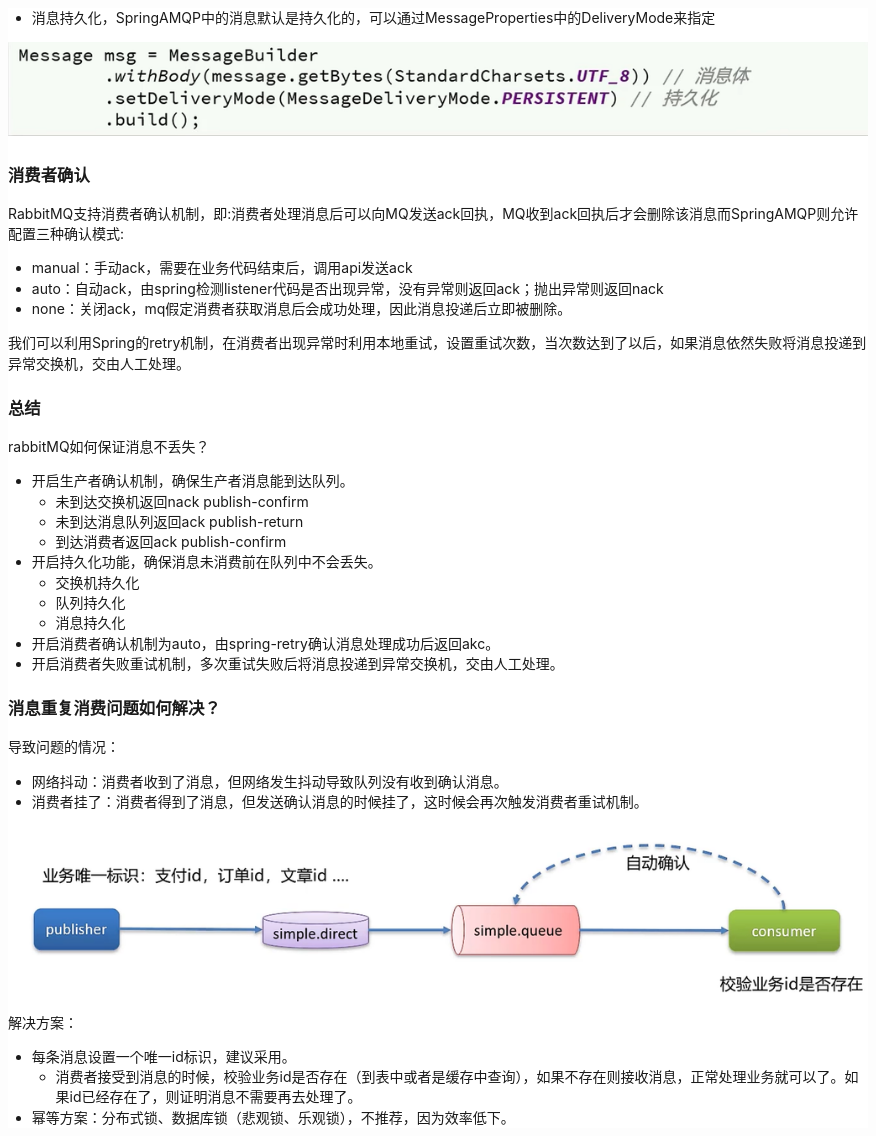 * 消息持久化，SpringAMQP中的消息默认是持久化的，可以通过MessageProperties中的DeliveryMode来指定

![image-20240825133820263](面试技术.assets/image-20240825133820263.png)

### 消费者确认

RabbitMQ支持消费者确认机制，即:消费者处理消息后可以向MQ发送ack回执，MQ收到ack回执后才会删除该消息而SpringAMQP则允许配置三种确认模式:

* manual：手动ack，需要在业务代码结束后，调用api发送ack
* auto：自动ack，由spring检测listener代码是否出现异常，没有异常则返回ack；抛出异常则返回nack
* none：关闭ack，mq假定消费者获取消息后会成功处理，因此消息投递后立即被删除。

我们可以利用Spring的retry机制，在消费者出现异常时利用本地重试，设置重试次数，当次数达到了以后，如果消息依然失败将消息投递到异常交换机，交由人工处理。

### 总结

rabbitMQ如何保证消息不丢失？

* 开启生产者确认机制，确保生产者消息能到达队列。
  * 未到达交换机返回nack publish-confirm
  * 未到达消息队列返回ack publish-return
  * 到达消费者返回ack publish-confirm
* 开启持久化功能，确保消息未消费前在队列中不会丢失。
  * 交换机持久化
  * 队列持久化
  * 消息持久化
* 开启消费者确认机制为auto，由spring-retry确认消息处理成功后返回akc。
* 开启消费者失败重试机制，多次重试失败后将消息投递到异常交换机，交由人工处理。

### 消息重复消费问题如何解决？

导致问题的情况：

* 网络抖动：消费者收到了消息，但网络发生抖动导致队列没有收到确认消息。
* 消费者挂了：消费者得到了消息，但发送确认消息的时候挂了，这时候会再次触发消费者重试机制。

![image-20240825144225162](面试技术.assets/image-20240825144225162.png)

解决方案：

* 每条消息设置一个唯一id标识，建议采用。
  * 消费者接受到消息的时候，校验业务id是否存在（到表中或者是缓存中查询），如果不存在则接收消息，正常处理业务就可以了。如果id已经存在了，则证明消息不需要再去处理了。
* 幂等方案：分布式锁、数据库锁（悲观锁、乐观锁），不推荐，因为效率低下。
